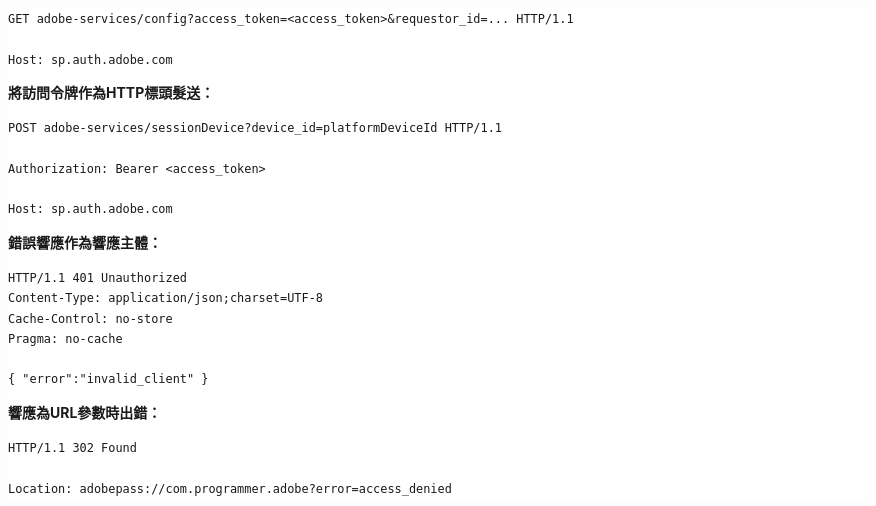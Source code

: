 ```HTTPS
GET adobe-services/config?access_token=<access_token>&requestor_id=... HTTP/1.1
    
Host: sp.auth.adobe.com
```

**將訪問令牌作為HTTP標頭髮送：**

```HTTPS
POST adobe-services/sessionDevice?device_id=platformDeviceId HTTP/1.1
    
Authorization: Bearer <access_token>
    
Host: sp.auth.adobe.com
```

**錯誤響應作為響應主體：**

```HTTPS
HTTP/1.1 401 Unauthorized
Content-Type: application/json;charset=UTF-8
Cache-Control: no-store
Pragma: no-cache
    
{ "error":"invalid_client" }
```

**響應為URL參數時出錯：**

```HTTPS
HTTP/1.1 302 Found
    
Location: adobepass://com.programmer.adobe?error=access_denied
```
